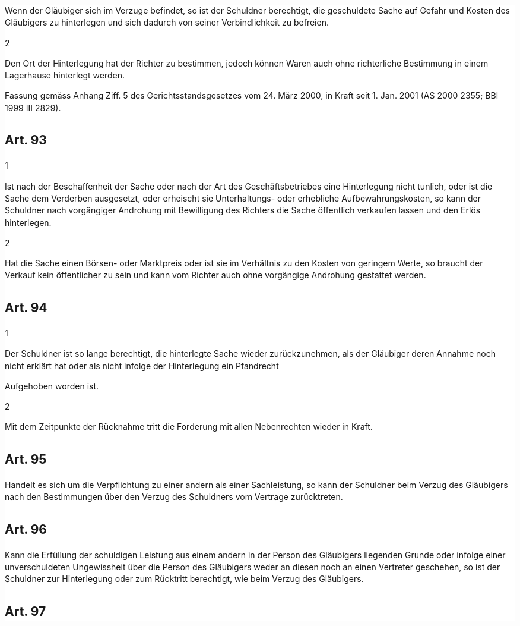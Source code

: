 Wenn der Gläubiger sich im Verzuge befindet, so ist der Schuldner berechtigt, die geschuldete Sache auf Gefahr und Kosten des Gläubigers zu hinterlegen und sich dadurch von seiner Verbindlichkeit zu befreien.

2

Den Ort der Hinterlegung hat der Richter zu bestimmen, jedoch können Waren auch ohne richterliche Bestimmung in einem Lagerhause hinterlegt werden.

Fassung gemäss Anhang Ziff. 5 des Gerichtsstandsgesetzes vom 24. März 2000, in Kraft seit 1. Jan. 2001 (AS 2000 2355; BBl 1999 III 2829).

## Art. 93

1

Ist nach der Beschaffenheit der Sache oder nach der Art des Geschäftsbetriebes eine Hinterlegung nicht tunlich, oder ist die Sache dem Verderben ausgesetzt, oder erheischt sie Unterhaltungs- oder erhebliche Aufbewahrungskosten, so kann der Schuldner nach vorgängiger Androhung mit Bewilligung des Richters die Sache öffentlich verkaufen lassen und den Erlös hinterlegen.

2

Hat die Sache einen Börsen- oder Marktpreis oder ist sie im Verhältnis zu den Kosten von geringem Werte, so braucht der Verkauf kein öffentlicher zu sein und kann vom Richter auch ohne vorgängige Androhung gestattet werden.

## Art. 94

1

Der Schuldner ist so lange berechtigt, die hinterlegte Sache wieder zurückzunehmen, als der Gläubiger deren Annahme noch nicht erklärt hat oder als nicht infolge der Hinterlegung ein Pfandrecht

Aufgehoben worden ist.

2

Mit dem Zeitpunkte der Rücknahme tritt die Forderung mit allen Nebenrechten wieder in Kraft.

## Art. 95

Handelt es sich um die Verpflichtung zu einer andern als einer Sachleistung, so kann der Schuldner beim Verzug des Gläubigers nach den Bestimmungen über den Verzug des Schuldners vom Vertrage zurücktreten.

## Art. 96

Kann die Erfüllung der schuldigen Leistung aus einem andern in der Person des Gläubigers liegenden Grunde oder infolge einer unverschuldeten Ungewissheit über die Person des Gläubigers weder an diesen noch an einen Vertreter geschehen, so ist der Schuldner zur Hinterlegung oder zum Rücktritt berechtigt, wie beim Verzug des Gläubigers.

## Art. 97
